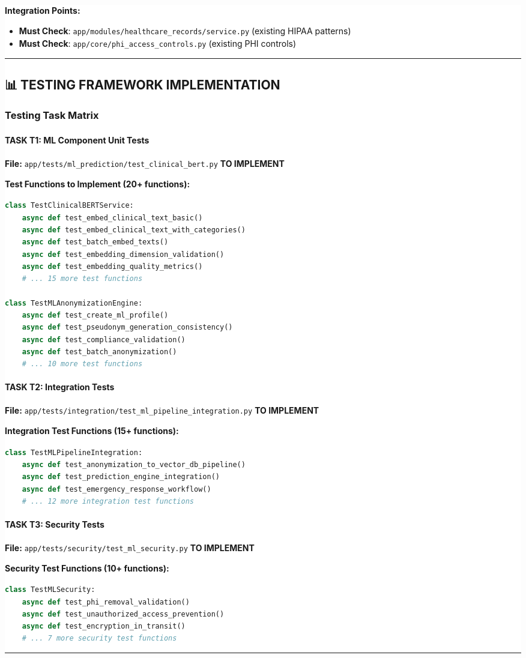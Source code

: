 **Integration Points:**
- **Must Check**: `app/modules/healthcare_records/service.py` (existing HIPAA patterns)
- **Must Check**: `app/core/phi_access_controls.py` (existing PHI controls)

---

## 📊 TESTING FRAMEWORK IMPLEMENTATION

### **Testing Task Matrix**

#### **TASK T1: ML Component Unit Tests**
**File:** `app/tests/ml_prediction/test_clinical_bert.py` **TO IMPLEMENT**

**Test Functions to Implement (20+ functions):**
```python
class TestClinicalBERTService:
    async def test_embed_clinical_text_basic()
    async def test_embed_clinical_text_with_categories()
    async def test_batch_embed_texts()
    async def test_embedding_dimension_validation()
    async def test_embedding_quality_metrics()
    # ... 15 more test functions

class TestMLAnonymizationEngine:
    async def test_create_ml_profile()
    async def test_pseudonym_generation_consistency()
    async def test_compliance_validation()
    async def test_batch_anonymization()
    # ... 10 more test functions
```

#### **TASK T2: Integration Tests**
**File:** `app/tests/integration/test_ml_pipeline_integration.py` **TO IMPLEMENT**

**Integration Test Functions (15+ functions):**
```python
class TestMLPipelineIntegration:
    async def test_anonymization_to_vector_db_pipeline()
    async def test_prediction_engine_integration()
    async def test_emergency_response_workflow()
    # ... 12 more integration test functions
```

#### **TASK T3: Security Tests**
**File:** `app/tests/security/test_ml_security.py` **TO IMPLEMENT**

**Security Test Functions (10+ functions):**
```python
class TestMLSecurity:
    async def test_phi_removal_validation()
    async def test_unauthorized_access_prevention()
    async def test_encryption_in_transit()
    # ... 7 more security test functions
```

---